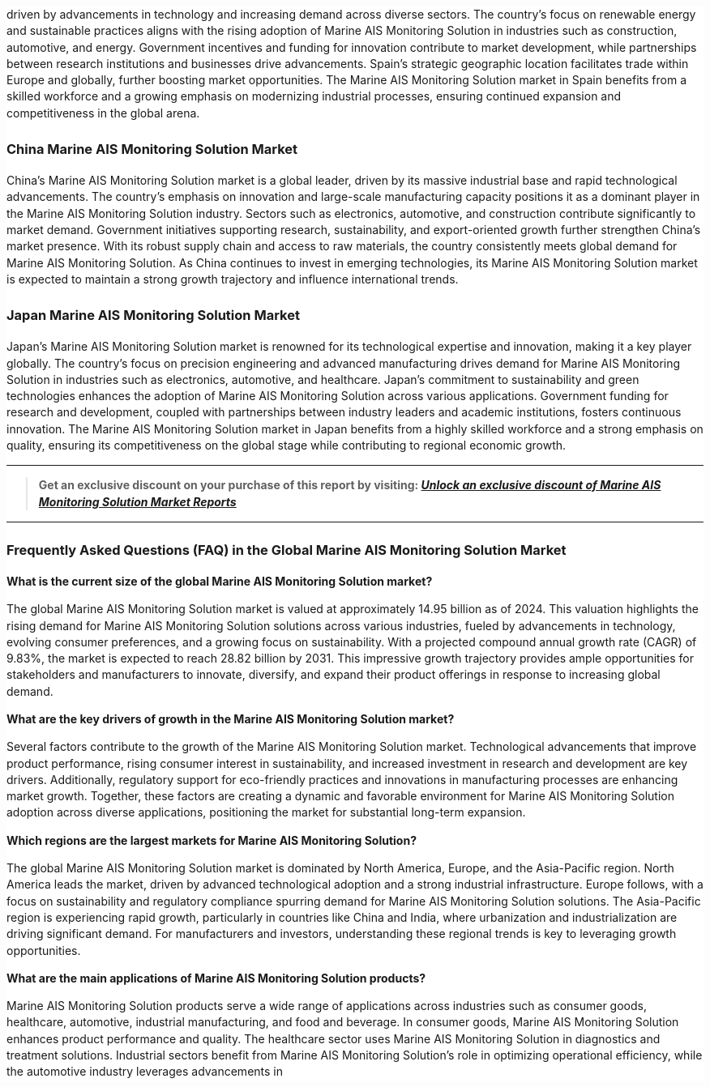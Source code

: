 driven by advancements in technology and increasing demand across diverse sectors. The country&rsquo;s focus on renewable energy and sustainable practices aligns with the rising adoption of Marine AIS Monitoring Solution in industries such as construction, automotive, and energy. Government incentives and funding for innovation contribute to market development, while partnerships between research institutions and businesses drive advancements. Spain&rsquo;s strategic geographic location facilitates trade within Europe and globally, further boosting market opportunities. The Marine AIS Monitoring Solution market in Spain benefits from a skilled workforce and a growing emphasis on modernizing industrial processes, ensuring continued expansion and competitiveness in the global arena.</p><h3>China Marine AIS Monitoring Solution Market</h3><p>China&rsquo;s Marine AIS Monitoring Solution market is a global leader, driven by its massive industrial base and rapid technological advancements. The country&rsquo;s emphasis on innovation and large-scale manufacturing capacity positions it as a dominant player in the Marine AIS Monitoring Solution industry. Sectors such as electronics, automotive, and construction contribute significantly to market demand. Government initiatives supporting research, sustainability, and export-oriented growth further strengthen China&rsquo;s market presence. With its robust supply chain and access to raw materials, the country consistently meets global demand for Marine AIS Monitoring Solution. As China continues to invest in emerging technologies, its Marine AIS Monitoring Solution market is expected to maintain a strong growth trajectory and influence international trends.</p><h3>Japan Marine AIS Monitoring Solution Market</h3><p>Japan&rsquo;s Marine AIS Monitoring Solution market is renowned for its technological expertise and innovation, making it a key player globally. The country&rsquo;s focus on precision engineering and advanced manufacturing drives demand for Marine AIS Monitoring Solution in industries such as electronics, automotive, and healthcare. Japan&rsquo;s commitment to sustainability and green technologies enhances the adoption of Marine AIS Monitoring Solution across various applications. Government funding for research and development, coupled with partnerships between industry leaders and academic institutions, fosters continuous innovation. The Marine AIS Monitoring Solution market in Japan benefits from a highly skilled workforce and a strong emphasis on quality, ensuring its competitiveness on the global stage while contributing to regional economic growth.</p><hr /><blockquote><p><strong>Get an exclusive discount on your purchase of this report by visiting: <em><a href="://marketresearchpulse.com/ask-for-discount/150944?utm_source=Github&amp;utm_medium=021">Unlock an exclusive discount of Marine AIS Monitoring Solution Market Reports</a></em>&nbsp;</strong></p></blockquote><hr /><h3>Frequently Asked Questions (FAQ) in the Global Marine AIS Monitoring Solution Market</h3><p><strong>What is the current size of the global Marine AIS Monitoring Solution market?</strong></p><p>The global Marine AIS Monitoring Solution market is valued at approximately 14.95 billion as of 2024. This valuation highlights the rising demand for Marine AIS Monitoring Solution solutions across various industries, fueled by advancements in technology, evolving consumer preferences, and a growing focus on sustainability. With a projected compound annual growth rate (CAGR) of 9.83%, the market is expected to reach 28.82 billion by 2031. This impressive growth trajectory provides ample opportunities for stakeholders and manufacturers to innovate, diversify, and expand their product offerings in response to increasing global demand.</p><p><strong>What are the key drivers of growth in the Marine AIS Monitoring Solution market?</strong></p><p>Several factors contribute to the growth of the Marine AIS Monitoring Solution market. Technological advancements that improve product performance, rising consumer interest in sustainability, and increased investment in research and development are key drivers. Additionally, regulatory support for eco-friendly practices and innovations in manufacturing processes are enhancing market growth. Together, these factors are creating a dynamic and favorable environment for Marine AIS Monitoring Solution adoption across diverse applications, positioning the market for substantial long-term expansion.</p><p><strong>Which regions are the largest markets for Marine AIS Monitoring Solution?</strong></p><p>The global Marine AIS Monitoring Solution market is dominated by North America, Europe, and the Asia-Pacific region. North America leads the market, driven by advanced technological adoption and a strong industrial infrastructure. Europe follows, with a focus on sustainability and regulatory compliance spurring demand for Marine AIS Monitoring Solution solutions. The Asia-Pacific region is experiencing rapid growth, particularly in countries like China and India, where urbanization and industrialization are driving significant demand. For manufacturers and investors, understanding these regional trends is key to leveraging growth opportunities.</p><p><strong>What are the main applications of Marine AIS Monitoring Solution products?</strong></p><p>Marine AIS Monitoring Solution products serve a wide range of applications across industries such as consumer goods, healthcare, automotive, industrial manufacturing, and food and beverage. In consumer goods, Marine AIS Monitoring Solution enhances product performance and quality. The healthcare sector uses Marine AIS Monitoring Solution in diagnostics and treatment solutions. Industrial sectors benefit from Marine AIS Monitoring Solution&rsquo;s role in optimizing operational efficiency, while the automotive industry leverages advancements in